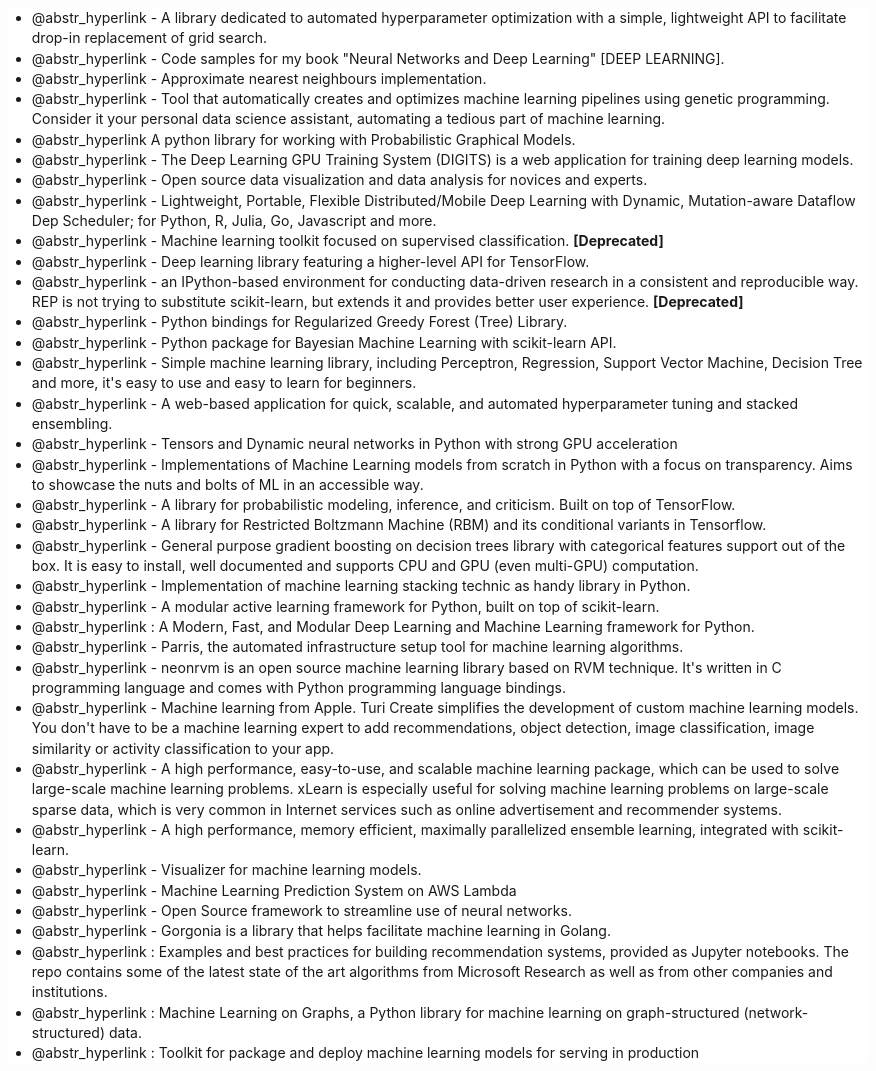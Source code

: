   * @abstr_hyperlink - A library dedicated to automated hyperparameter optimization with a simple, lightweight API to facilitate drop-in replacement of grid search.
  * @abstr_hyperlink - Code samples for my book "Neural Networks and Deep Learning" [DEEP LEARNING].
  * @abstr_hyperlink - Approximate nearest neighbours implementation.
  * @abstr_hyperlink - Tool that automatically creates and optimizes machine learning pipelines using genetic programming. Consider it your personal data science assistant, automating a tedious part of machine learning.
  * @abstr_hyperlink A python library for working with Probabilistic Graphical Models.
  * @abstr_hyperlink - The Deep Learning GPU Training System (DIGITS) is a web application for training deep learning models.
  * @abstr_hyperlink - Open source data visualization and data analysis for novices and experts.
  * @abstr_hyperlink - Lightweight, Portable, Flexible Distributed/Mobile Deep Learning with Dynamic, Mutation-aware Dataflow Dep Scheduler; for Python, R, Julia, Go, Javascript and more.
  * @abstr_hyperlink - Machine learning toolkit focused on supervised classification. **[Deprecated]**
  * @abstr_hyperlink - Deep learning library featuring a higher-level API for TensorFlow.
  * @abstr_hyperlink - an IPython-based environment for conducting data-driven research in a consistent and reproducible way. REP is not trying to substitute scikit-learn, but extends it and provides better user experience. **[Deprecated]**
  * @abstr_hyperlink - Python bindings for Regularized Greedy Forest (Tree) Library.
  * @abstr_hyperlink - Python package for Bayesian Machine Learning with scikit-learn API.
  * @abstr_hyperlink - Simple machine learning library, including Perceptron, Regression, Support Vector Machine, Decision Tree and more, it's easy to use and easy to learn for beginners.
  * @abstr_hyperlink - A web-based application for quick, scalable, and automated hyperparameter tuning and stacked ensembling.
  * @abstr_hyperlink - Tensors and Dynamic neural networks in Python with strong GPU acceleration
  * @abstr_hyperlink - Implementations of Machine Learning models from scratch in Python with a focus on transparency. Aims to showcase the nuts and bolts of ML in an accessible way.
  * @abstr_hyperlink - A library for probabilistic modeling, inference, and criticism. Built on top of TensorFlow.
  * @abstr_hyperlink - A library for Restricted Boltzmann Machine (RBM) and its conditional variants in Tensorflow.
  * @abstr_hyperlink - General purpose gradient boosting on decision trees library with categorical features support out of the box. It is easy to install, well documented and supports CPU and GPU (even multi-GPU) computation.
  * @abstr_hyperlink - Implementation of machine learning stacking technic as handy library in Python.
  * @abstr_hyperlink - A modular active learning framework for Python, built on top of scikit-learn.
  * @abstr_hyperlink : A Modern, Fast, and Modular Deep Learning and Machine Learning framework for Python. 
  * @abstr_hyperlink - Parris, the automated infrastructure setup tool for machine learning algorithms.
  * @abstr_hyperlink - neonrvm is an open source machine learning library based on RVM technique. It's written in C programming language and comes with Python programming language bindings.
  * @abstr_hyperlink - Machine learning from Apple. Turi Create simplifies the development of custom machine learning models. You don't have to be a machine learning expert to add recommendations, object detection, image classification, image similarity or activity classification to your app.
  * @abstr_hyperlink - A high performance, easy-to-use, and scalable machine learning package, which can be used to solve large-scale machine learning problems. xLearn is especially useful for solving machine learning problems on large-scale sparse data, which is very common in Internet services such as online advertisement and recommender systems.
  * @abstr_hyperlink - A high performance, memory efficient, maximally parallelized ensemble learning, integrated with scikit-learn.
  * @abstr_hyperlink - Visualizer for machine learning models.
  * @abstr_hyperlink - Machine Learning Prediction System on AWS Lambda
  * @abstr_hyperlink - Open Source framework to streamline use of neural networks.
  * @abstr_hyperlink - Gorgonia is a library that helps facilitate machine learning in Golang.
  * @abstr_hyperlink : Examples and best practices for building recommendation systems, provided as Jupyter notebooks. The repo contains some of the latest state of the art algorithms from Microsoft Research as well as from other companies and institutions.
  * @abstr_hyperlink : Machine Learning on Graphs, a Python library for machine learning on graph-structured (network-structured) data.
  * @abstr_hyperlink : Toolkit for package and deploy machine learning models for serving in production